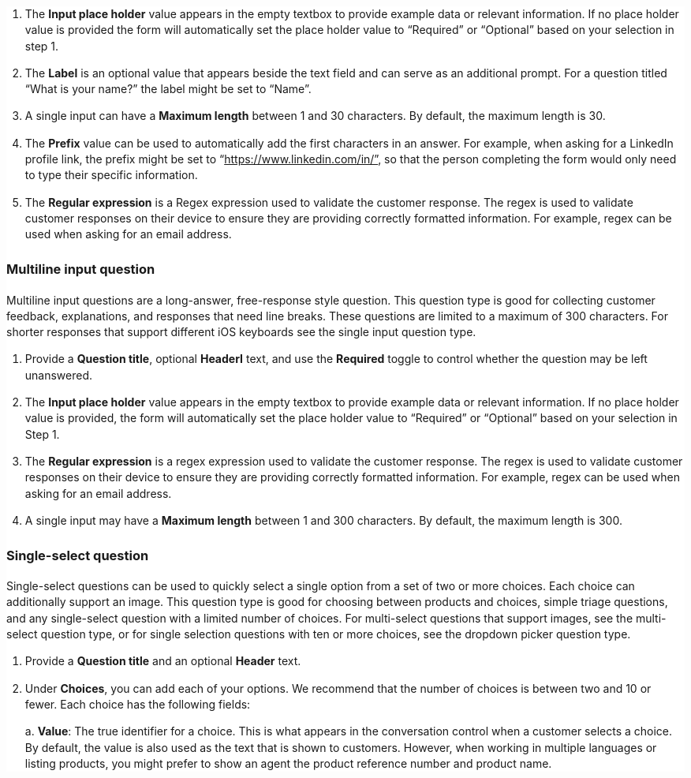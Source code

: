 1. The **Input place holder** value appears in the empty textbox to provide example data or relevant information. If no place holder value is provided the form will automatically set the place holder value to “Required” or “Optional” based on your selection in step 1. 

1. The **Label** is an optional value that appears beside the text field and can serve as an additional prompt. For a question titled “What is your name?” the label might be set to “Name”. 

1. A single input can have a **Maximum length** between 1 and 30 characters. By default, the maximum length is 30. 

1. The **Prefix** value can be used to automatically add the first characters in an answer. For example, when asking for a LinkedIn profile link, the prefix might be set to “https://www.linkedin.com/in/”, so that the person completing the form would only need to type their specific information. 

1. The **Regular expression** is a Regex expression used to validate the customer response. The regex is used to validate customer responses on their device to ensure they are providing correctly formatted information. For example, regex can be used when asking for an email address. 

### Multiline input question

Multiline input questions are a long-answer, free-response style question. This question type is good for collecting customer feedback, explanations, and responses that need line breaks. These questions are limited to a maximum of 300 characters. For shorter responses that support different iOS keyboards see the single input question type.

1. Provide a **Question title**, optional **HeaderI** text, and use the **Required** toggle to control whether the question may be left unanswered.

1. The **Input place holder** value appears in the empty textbox to provide example data or relevant information. If no place holder value is provided, the form will automatically set the place holder value to “Required” or “Optional” based on your selection in Step 1. 

1. The **Regular expression** is a regex expression used to validate the customer response. The regex is used to validate customer responses on their device to ensure they are providing correctly formatted information. For example, regex can be used when asking for an email address. 

1. A single input may have a **Maximum length** between 1 and 300 characters. By default, the maximum length is 300. 


### Single-select question

Single-select questions can be used to quickly select a single option from a set of two or more choices. Each choice can additionally support an image. This question type is good for choosing between products and choices, simple triage questions, and any single-select question with a limited number of choices. For multi-select questions that support images, see the multi-select question type, or for single selection questions with ten or more choices, see the dropdown picker question type.

1. Provide a **Question title** and an optional **Header** text.

1. Under **Choices**, you can add each of your options. We recommend that the number of choices is between two and 10 or fewer. Each choice has the following fields:

   a. **Value**: The true identifier for a choice. This is what appears in the conversation control when a customer selects a choice. By default, the value is also used as the text that is shown to customers. However, when working in multiple languages or listing products, you might prefer to show an agent the product reference number and product name.<br>
   